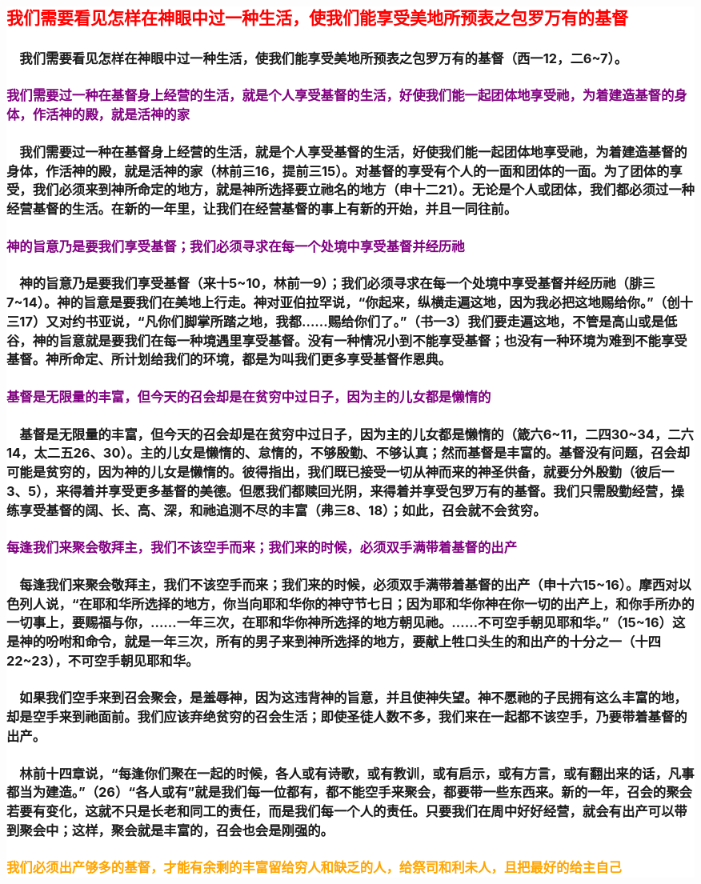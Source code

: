 ## **<font color=red>我们需要看见怎样在神眼中过一种生活，使我们能享受美地所预表之包罗万有的基督</font>**

### &emsp;我们需要看见怎样在神眼中过一种生活，使我们能享受美地所预表之包罗万有的基督（西一12，二6~7）。

### <font color=purple>我们需要过一种在基督身上经营的生活，就是个人享受基督的生活，好使我们能一起团体地享受祂，为着建造基督的身体，作活神的殿，就是活神的家</font>

### &emsp;我们需要过一种在基督身上经营的生活，就是个人享受基督的生活，好使我们能一起团体地享受祂，为着建造基督的身体，作活神的殿，就是活神的家（林前三16，提前三15）。对基督的享受有个人的一面和团体的一面。为了团体的享受，我们必须来到神所命定的地方，就是神所选择要立祂名的地方（申十二21）。无论是个人或团体，我们都必须过一种经营基督的生活。在新的一年里，让我们在经营基督的事上有新的开始，并且一同往前。

### <font color=purple>神的旨意乃是要我们享受基督；我们必须寻求在每一个处境中享受基督并经历祂</font>

### &emsp;神的旨意乃是要我们享受基督（来十5~10，林前一9）；我们必须寻求在每一个处境中享受基督并经历祂（腓三7~14）。神的旨意是要我们在美地上行走。神对亚伯拉罕说，“你起来，纵横走遍这地，因为我必把这地赐给你。”（创十三17）又对约书亚说，“凡你们脚掌所踏之地，我都……赐给你们了。”（书一3）我们要走遍这地，不管是高山或是低谷，神的旨意就是要我们在每一种境遇里享受基督。没有一种情况小到不能享受基督；也没有一种环境为难到不能享受基督。神所命定、所计划给我们的环境，都是为叫我们更多享受基督作恩典。

### <font color=purple>基督是无限量的丰富，但今天的召会却是在贫穷中过日子，因为主的儿女都是懒惰的</font>

### &emsp;基督是无限量的丰富，但今天的召会却是在贫穷中过日子，因为主的儿女都是懒惰的（箴六6~11，二四30~34，二六14，太二五26、30）。主的儿女是懒惰的、怠惰的，不够殷勤、不够认真；然而基督是丰富的。基督没有问题，召会却可能是贫穷的，因为神的儿女是懒惰的。彼得指出，我们既已接受一切从神而来的神圣供备，就要分外殷勤（彼后一3、5），来得着并享受更多基督的美德。但愿我们都赎回光阴，来得着并享受包罗万有的基督。我们只需殷勤经营，操练享受基督的阔、长、高、深，和祂追测不尽的丰富（弗三8、18）；如此，召会就不会贫穷。

### <font color=purple>每逢我们来聚会敬拜主，我们不该空手而来；我们来的时候，必须双手满带着基督的出产</font>

### &emsp;每逢我们来聚会敬拜主，我们不该空手而来；我们来的时候，必须双手满带着基督的出产（申十六15~16）。摩西对以色列人说，“在耶和华所选择的地方，你当向耶和华你的神守节七日；因为耶和华你神在你一切的出产上，和你手所办的一切事上，要赐福与你，……一年三次，在耶和华你神所选择的地方朝见祂。……不可空手朝见耶和华。”（15~16）这是神的吩咐和命令，就是一年三次，所有的男子来到神所选择的地方，要献上牲口头生的和出产的十分之一（十四22~23），不可空手朝见耶和华。

### &emsp;如果我们空手来到召会聚会，是羞辱神，因为这违背神的旨意，并且使神失望。神不愿祂的子民拥有这么丰富的地，却是空手来到祂面前。我们应该弃绝贫穷的召会生活；即使圣徒人数不多，我们来在一起都不该空手，乃要带着基督的出产。

### &emsp;林前十四章说，“每逢你们聚在一起的时候，各人或有诗歌，或有教训，或有启示，或有方言，或有翻出来的话，凡事都当为建造。”（26）“各人或有”就是我们每一位都有，都不能空手来聚会，都要带一些东西来。新的一年，召会的聚会若要有变化，这就不只是长老和同工的责任，而是我们每一个人的责任。只要我们在周中好好经营，就会有出产可以带到聚会中；这样，聚会就是丰富的，召会也会是刚强的。

### <font color=orange>我们必须出产够多的基督，才能有余剩的丰富留给穷人和缺乏的人，给祭司和利未人，且把最好的给主自己</font>
